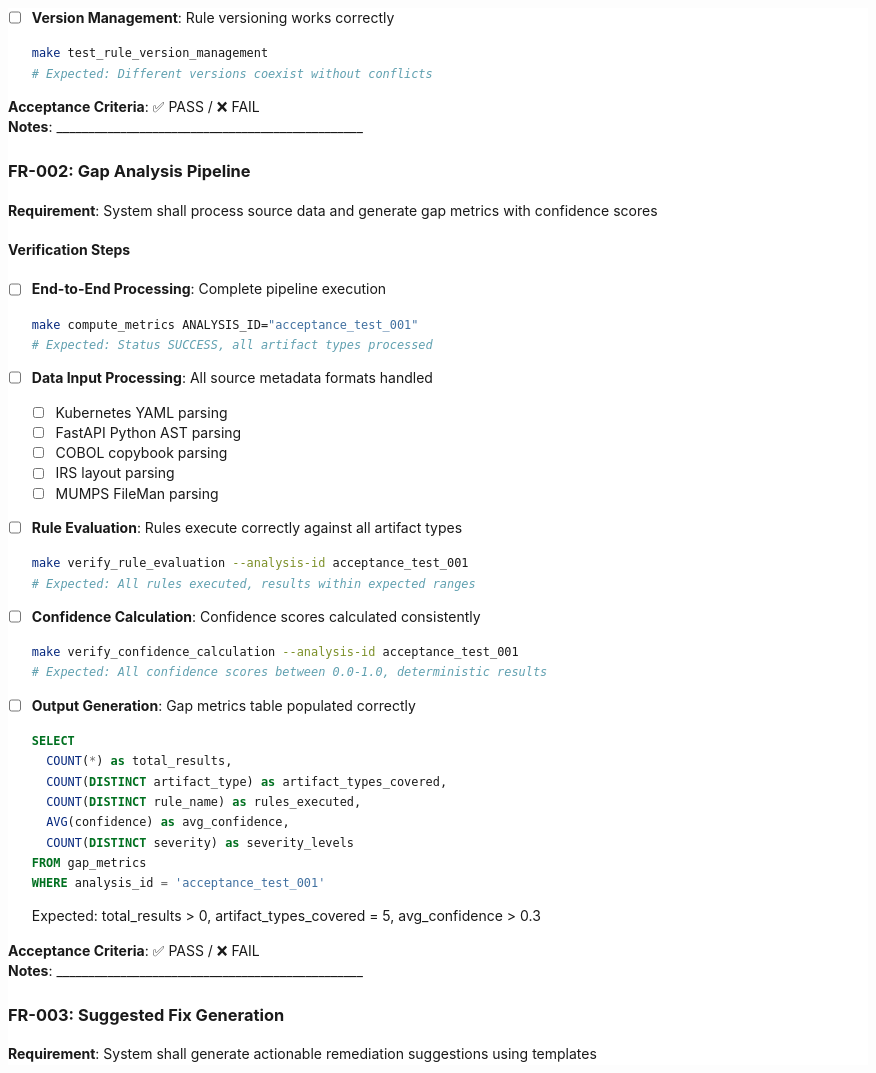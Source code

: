 - [ ] **Version Management**: Rule versioning works correctly
  ```bash
  make test_rule_version_management
  # Expected: Different versions coexist without conflicts
  ```

**Acceptance Criteria**: ✅ PASS / ❌ FAIL  
**Notes**: ________________________________________________

### FR-002: Gap Analysis Pipeline
**Requirement**: System shall process source data and generate gap metrics with confidence scores

#### Verification Steps
- [ ] **End-to-End Processing**: Complete pipeline execution
  ```bash
  make compute_metrics ANALYSIS_ID="acceptance_test_001"
  # Expected: Status SUCCESS, all artifact types processed
  ```

- [ ] **Data Input Processing**: All source metadata formats handled
  - [ ] Kubernetes YAML parsing
  - [ ] FastAPI Python AST parsing
  - [ ] COBOL copybook parsing
  - [ ] IRS layout parsing
  - [ ] MUMPS FileMan parsing

- [ ] **Rule Evaluation**: Rules execute correctly against all artifact types
  ```bash
  make verify_rule_evaluation --analysis-id acceptance_test_001
  # Expected: All rules executed, results within expected ranges
  ```

- [ ] **Confidence Calculation**: Confidence scores calculated consistently
  ```bash
  make verify_confidence_calculation --analysis-id acceptance_test_001
  # Expected: All confidence scores between 0.0-1.0, deterministic results
  ```

- [ ] **Output Generation**: Gap metrics table populated correctly
  ```sql
  SELECT 
    COUNT(*) as total_results,
    COUNT(DISTINCT artifact_type) as artifact_types_covered,
    COUNT(DISTINCT rule_name) as rules_executed,
    AVG(confidence) as avg_confidence,
    COUNT(DISTINCT severity) as severity_levels
  FROM gap_metrics 
  WHERE analysis_id = 'acceptance_test_001'
  ```
  Expected: total_results > 0, artifact_types_covered = 5, avg_confidence > 0.3

**Acceptance Criteria**: ✅ PASS / ❌ FAIL  
**Notes**: ________________________________________________

### FR-003: Suggested Fix Generation
**Requirement**: System shall generate actionable remediation suggestions using templates
